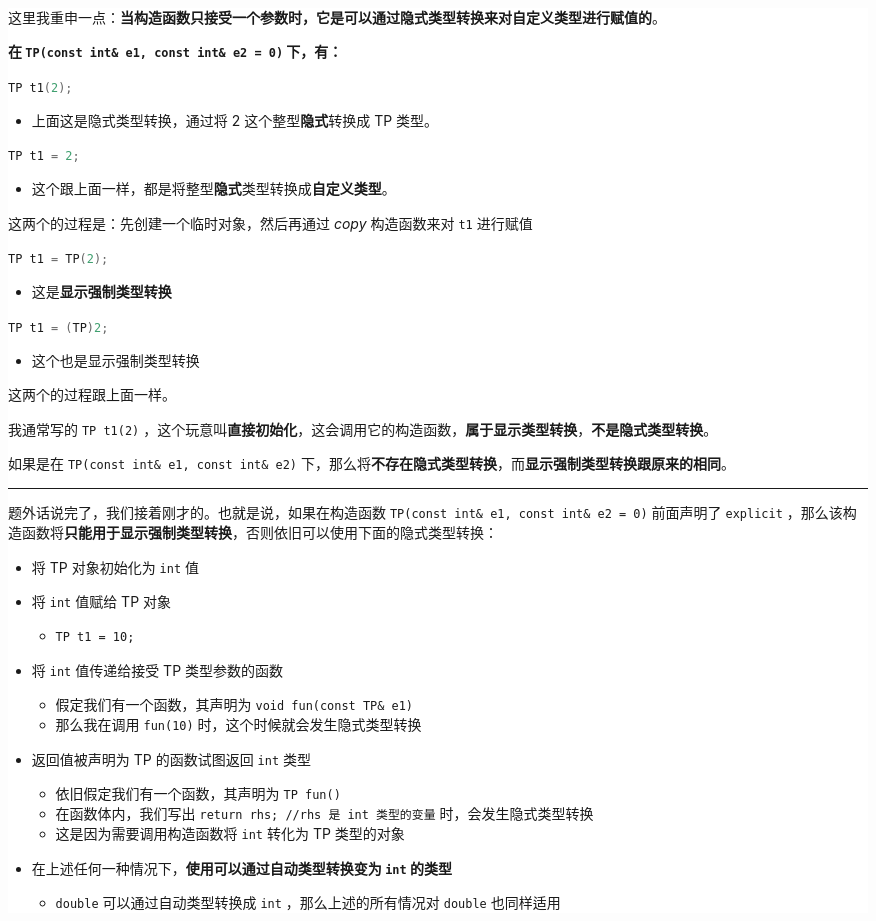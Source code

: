 

这里我重申一点：**当构造函数只接受一个参数时，它是可以通过隐式类型转换来对自定义类型进行赋值的**。



**在 `TP(const int& e1, const int& e2 = 0)` 下，有：**

```cpp
TP t1(2);
```

* 上面这是隐式类型转换，通过将 2 这个整型**隐式**转换成 TP 类型。

```cpp
TP t1 = 2;
```

* 这个跟上面一样，都是将整型**隐式**类型转换成**自定义类型**。

这两个的过程是：先创建一个临时对象，然后再通过 *copy* 构造函数来对 `t1` 进行赋值



```cpp
TP t1 = TP(2);
```

* 这是**显示强制类型转换**

```cpp
TP t1 = (TP)2;
```

* 这个也是显示强制类型转换

这两个的过程跟上面一样。



我通常写的 `TP t1(2)` ，这个玩意叫**直接初始化**，这会调用它的构造函数，**属于显示类型转换**，**不是隐式类型转换**。

如果是在 `TP(const int& e1, const int& e2)` 下，那么将**不存在隐式类型转换**，而**显示强制类型转换跟原来的相同**。

---



题外话说完了，我们接着刚才的。也就是说，如果在构造函数 `TP(const int& e1, const int& e2 = 0)` 前面声明了 `explicit` ，那么该构造函数将**只能用于显示强制类型转换**，否则依旧可以使用下面的隐式类型转换：

* 将 TP  对象初始化为 `int` 值
* 将 `int` 值赋给 TP 对象
  * `TP t1 = 10;`

* 将 `int` 值传递给接受 TP 类型参数的函数
  * 假定我们有一个函数，其声明为 `void fun(const TP& e1)`
  * 那么我在调用 `fun(10)` 时，这个时候就会发生隐式类型转换
* 返回值被声明为 TP 的函数试图返回 `int` 类型
  * 依旧假定我们有一个函数，其声明为 `TP fun()`
  * 在函数体内，我们写出 `return rhs; //rhs 是 int 类型的变量` 时，会发生隐式类型转换
  *   这是因为需要调用构造函数将 `int` 转化为 TP 类型的对象
* 在上述任何一种情况下，**使用可以通过自动类型转换变为 `int` 的类型**
  * `double` 可以通过自动类型转换成 `int` ，那么上述的所有情况对 `double` 也同样适用
